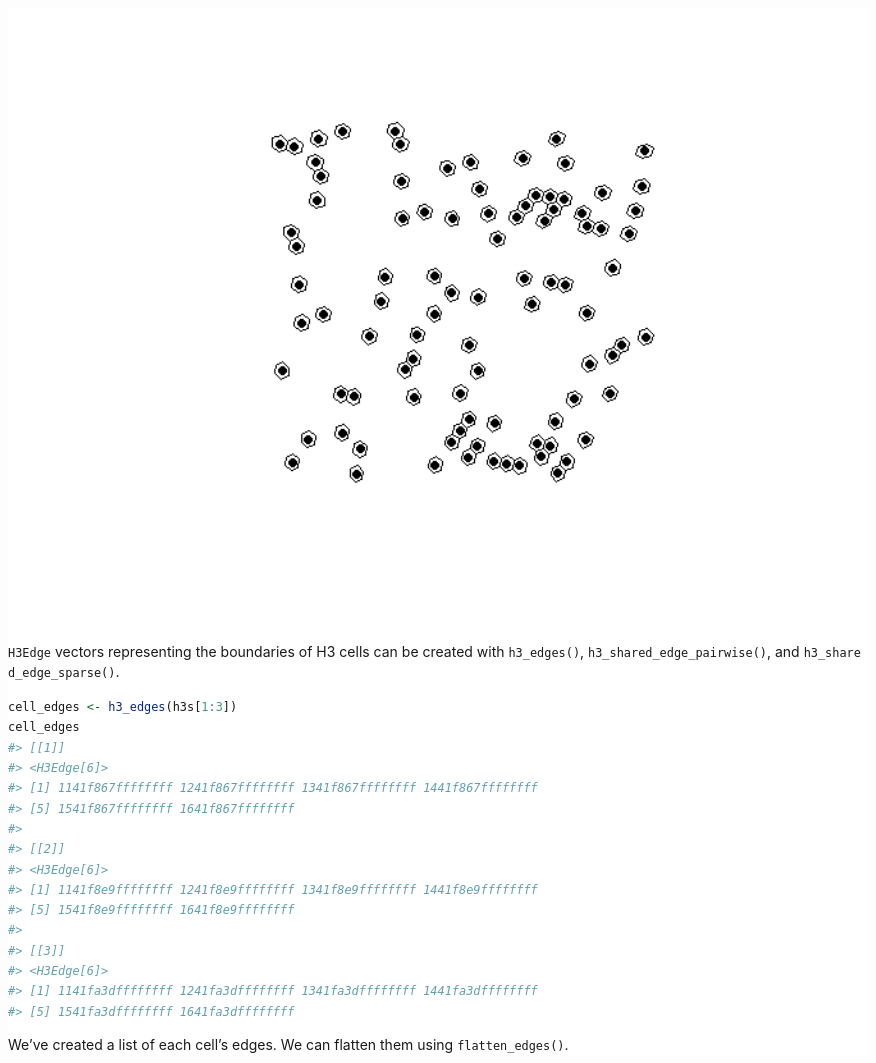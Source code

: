 <img src="man/figures/README-unnamed-chunk-2-1.png"
style="width:100.0%" />

`H3Edge` vectors representing the boundaries of H3 cells can be created
with `h3_edges()`, `h3_shared_edge_pairwise()`, and
`h3_shared_edge_sparse()`.

``` r
cell_edges <- h3_edges(h3s[1:3])
cell_edges
#> [[1]]
#> <H3Edge[6]>
#> [1] 1141f867ffffffff 1241f867ffffffff 1341f867ffffffff 1441f867ffffffff
#> [5] 1541f867ffffffff 1641f867ffffffff
#> 
#> [[2]]
#> <H3Edge[6]>
#> [1] 1141f8e9ffffffff 1241f8e9ffffffff 1341f8e9ffffffff 1441f8e9ffffffff
#> [5] 1541f8e9ffffffff 1641f8e9ffffffff
#> 
#> [[3]]
#> <H3Edge[6]>
#> [1] 1141fa3dffffffff 1241fa3dffffffff 1341fa3dffffffff 1441fa3dffffffff
#> [5] 1541fa3dffffffff 1641fa3dffffffff
```

We’ve created a list of each cell’s edges. We can flatten them using
`flatten_edges()`.
